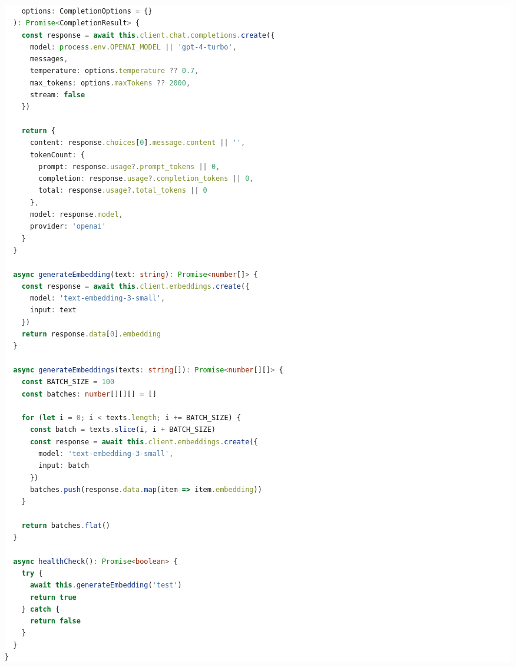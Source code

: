 ```typescript
    options: CompletionOptions = {}
  ): Promise<CompletionResult> {
    const response = await this.client.chat.completions.create({
      model: process.env.OPENAI_MODEL || 'gpt-4-turbo',
      messages,
      temperature: options.temperature ?? 0.7,
      max_tokens: options.maxTokens ?? 2000,
      stream: false
    })

    return {
      content: response.choices[0].message.content || '',
      tokenCount: {
        prompt: response.usage?.prompt_tokens || 0,
        completion: response.usage?.completion_tokens || 0,
        total: response.usage?.total_tokens || 0
      },
      model: response.model,
      provider: 'openai'
    }
  }

  async generateEmbedding(text: string): Promise<number[]> {
    const response = await this.client.embeddings.create({
      model: 'text-embedding-3-small',
      input: text
    })
    return response.data[0].embedding
  }

  async generateEmbeddings(texts: string[]): Promise<number[][]> {
    const BATCH_SIZE = 100
    const batches: number[][][] = []
    
    for (let i = 0; i < texts.length; i += BATCH_SIZE) {
      const batch = texts.slice(i, i + BATCH_SIZE)
      const response = await this.client.embeddings.create({
        model: 'text-embedding-3-small',
        input: batch
      })
      batches.push(response.data.map(item => item.embedding))
    }
    
    return batches.flat()
  }

  async healthCheck(): Promise<boolean> {
    try {
      await this.generateEmbedding('test')
      return true
    } catch {
      return false
    }
  }
}
```
